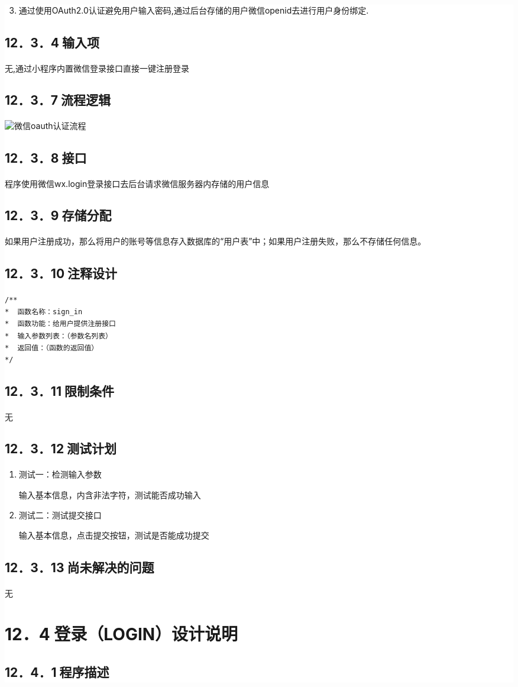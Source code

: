 3. 通过使用OAuth2.0认证避免用户输入密码,通过后台存储的用户微信openid去进行用户身份绑定.

## 12．3．4 输入项

无,通过小程序内置微信登录接口直接一键注册登录

## 12．3．7 流程逻辑

![微信oauth认证流程](C:\Users\wade\Desktop\软件工程\软工项目汇报\附件\微信oauth认证流程.png)

## 12．3．8 接口

程序使用微信wx.login登录接口去后台请求微信服务器内存储的用户信息

## 12．3．9 存储分配

如果用户注册成功，那么将用户的账号等信息存入数据库的“用户表”中；如果用户注册失败，那么不存储任何信息。

## 12．3．10 注释设计

```
/**
*  函数名称：sign_in
*  函数功能：给用户提供注册接口
*  输入参数列表：（参数名列表）
*  返回值：（函数的返回值）
*/
```

## 12．3．11 限制条件

无

## 12．3．12 测试计划

1. 测试一：检测输入参数
   
   输入基本信息，内含非法字符，测试能否成功输入

3. 测试二：测试提交接口
   
   输入基本信息，点击提交按钮，测试是否能成功提交

## 12．3．13 尚未解决的问题

无

# 12．4 登录（LOGIN）设计说明

## 12．4．1 程序描述
